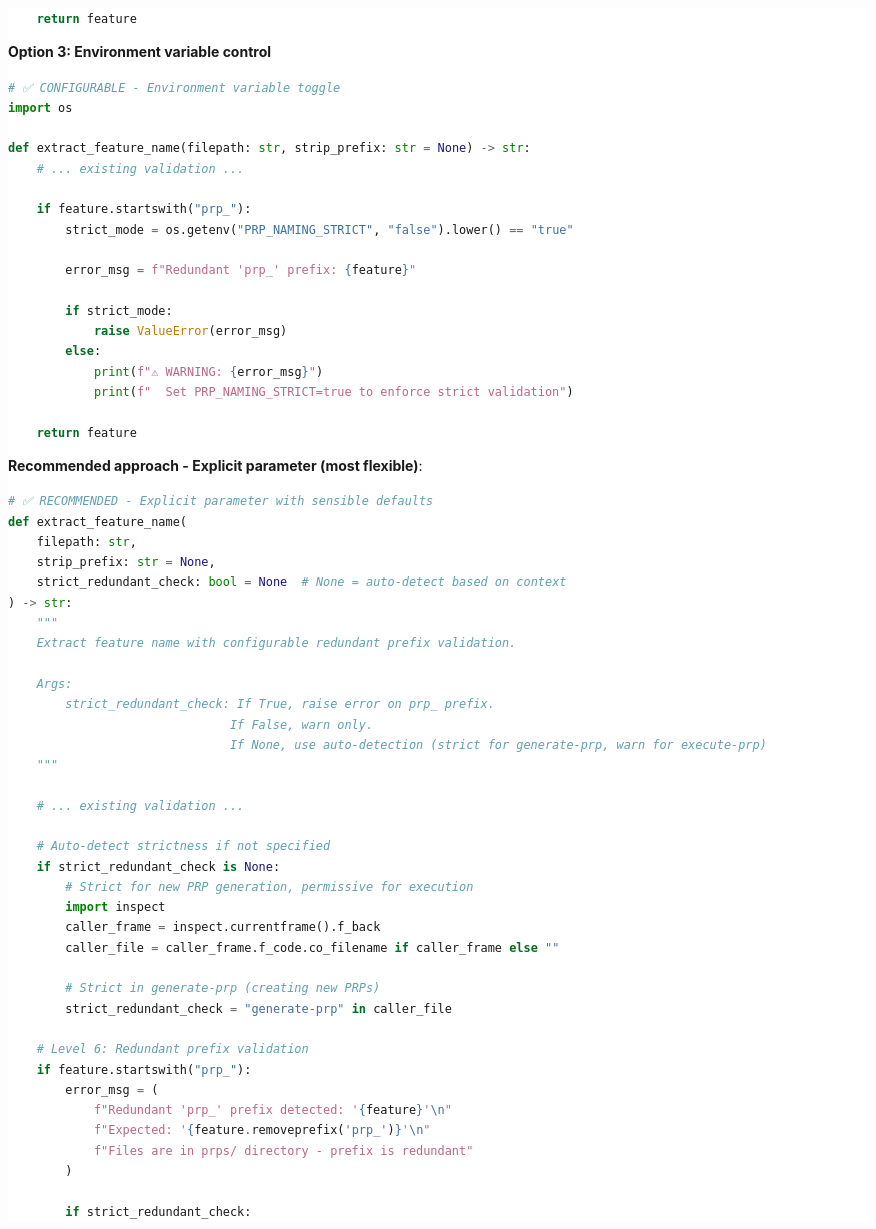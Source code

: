 ```python
    return feature
```

**Option 3: Environment variable control**
```python
# ✅ CONFIGURABLE - Environment variable toggle
import os

def extract_feature_name(filepath: str, strip_prefix: str = None) -> str:
    # ... existing validation ...

    if feature.startswith("prp_"):
        strict_mode = os.getenv("PRP_NAMING_STRICT", "false").lower() == "true"

        error_msg = f"Redundant 'prp_' prefix: {feature}"

        if strict_mode:
            raise ValueError(error_msg)
        else:
            print(f"⚠️ WARNING: {error_msg}")
            print(f"  Set PRP_NAMING_STRICT=true to enforce strict validation")

    return feature
```

**Recommended approach - Explicit parameter (most flexible)**:
```python
# ✅ RECOMMENDED - Explicit parameter with sensible defaults
def extract_feature_name(
    filepath: str,
    strip_prefix: str = None,
    strict_redundant_check: bool = None  # None = auto-detect based on context
) -> str:
    """
    Extract feature name with configurable redundant prefix validation.

    Args:
        strict_redundant_check: If True, raise error on prp_ prefix.
                               If False, warn only.
                               If None, use auto-detection (strict for generate-prp, warn for execute-prp)
    """

    # ... existing validation ...

    # Auto-detect strictness if not specified
    if strict_redundant_check is None:
        # Strict for new PRP generation, permissive for execution
        import inspect
        caller_frame = inspect.currentframe().f_back
        caller_file = caller_frame.f_code.co_filename if caller_frame else ""

        # Strict in generate-prp (creating new PRPs)
        strict_redundant_check = "generate-prp" in caller_file

    # Level 6: Redundant prefix validation
    if feature.startswith("prp_"):
        error_msg = (
            f"Redundant 'prp_' prefix detected: '{feature}'\n"
            f"Expected: '{feature.removeprefix('prp_')}'\n"
            f"Files are in prps/ directory - prefix is redundant"
        )

        if strict_redundant_check:
```